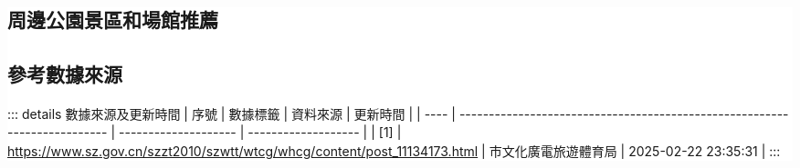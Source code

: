 ## 周邊公園景區和場館推薦

<CardGrid>
  <ImageCard
        image="http://www.sz.gov.cn/img/4/4097/4097241/11116975.jpg"
        title="寶安區圖書館"
        description="寶安區圖書館自2013年底建成開放。場館位於寶安中心區中央綠軸上，總建築面積48000平方米，採用'圖書館+城市規劃展覽館」兩館合一設計。寶安區圖書館作為寶安區公共圖書館服務體系的總館，為廣大市民讀者提供綜合性文獻借閱服務及資訊服務。目前館內藏書量刊220.5萬名市民閱覽、閱覽服務及圖書借閱區、工業技術圖書閱覽區、數位服務與體驗區、參考與專題服務區等全開架式文獻閱覽室，以及姓氏家譜閱覽室、視聽室、報告廳、多功能活動室及研習廳等功能室。"
        href="/zh-tw/Cultural-Sports-Venues/Library/Bao'an-District-Library/"
        author="待更新"
        date="2025/01/02"
      />
      <ImageCard
        image="http://www.sz.gov.cn/img/4/4097/4097241/11116975.jpg"
        title="寶安區圖書館"
        description="寶安區圖書館自2013年底建成開放。場館位於寶安中心區中央綠軸上，總建築面積48000平方米，採用'圖書館+城市規劃展覽館」兩館合一設計。寶安區圖書館作為寶安區公共圖書館服務體系的總館，為廣大市民讀者提供綜合性文獻借閱服務及資訊服務。目前館內藏書量刊220.5萬名市民閱覽、閱覽服務及圖書借閱區、工業技術圖書閱覽區、數位服務與體驗區、參考與專題服務區等全開架式文獻閱覽室，以及姓氏家譜閱覽室、視聽室、報告廳、多功能活動室及研習廳等功能室。"
        href="/zh-tw/Cultural-Sports-Venues/Library/Bao'an-District-Library/"
        author="待更新"
        date="2025/01/02"
      />
    </CardGrid>


## 參考數據來源

::: details 數據來源及更新時間
| 序號 | 數據標籤                                                                  | 資料來源             | 更新時間            |
| ---- | ------------------------------------------------------------------------- | -------------------- | ------------------- |
| [1]  | https://www.sz.gov.cn/szzt2010/szwtt/wtcg/whcg/content/post_11134173.html | 市文化廣電旅遊體育局 | 2025-02-22 23:35:31 |
:::

